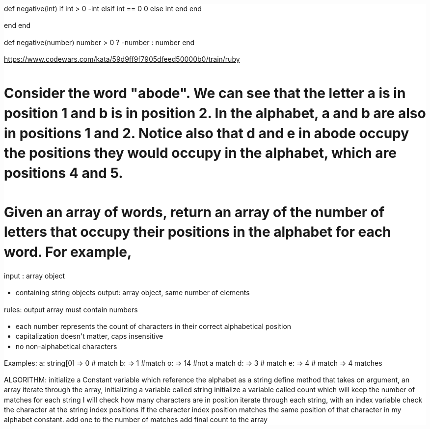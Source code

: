 def negative(int)
   if int > 0
    -int
   elsif int == 0
    0
  else
    int
  end
end

  end
end

def negative(number)
  number > 0 ? -number : number
end

https://www.codewars.com/kata/59d9ff9f7905dfeed50000b0/train/ruby

# Consider the word "abode". We can see that the letter a is in position 1 and b is in position 2. In the alphabet, a and b are also in positions 1 and 2. Notice also that d and e in abode occupy the positions they would occupy in the alphabet, which are positions 4 and 5.

# Given an array of words, return an array of the number of letters that occupy their positions in the alphabet for each word. For example,

input : array object
  - containing string objects
output: array object, same number of elements

rules: output array must contain numbers 
  - each number represents the count of characters in their correct alphabetical position
  - capitalization doesn't matter, caps insensitive
  - no non-alphabetical characters

Examples: 
a: string[0] => 0 # match
b: => 1 #match
o: => 14 #not a match
d: => 3 # match
e: => 4 # match
=> 4 matches

ALGORITHM:
initialize a Constant variable which reference the alphabet as a string
 define method that takes on argument, an array
 iterate through the array, initializing a variable called string
 initialize a variable called count which will keep the number of matches 
 for each string I will check how many characters are in position
  iterate through each string, with an index variable
    check the character at the string index positions
    if the character index position matches the same position of that character in my alphabet constant. 
    add one to the number of matches
  add final count to the array
 